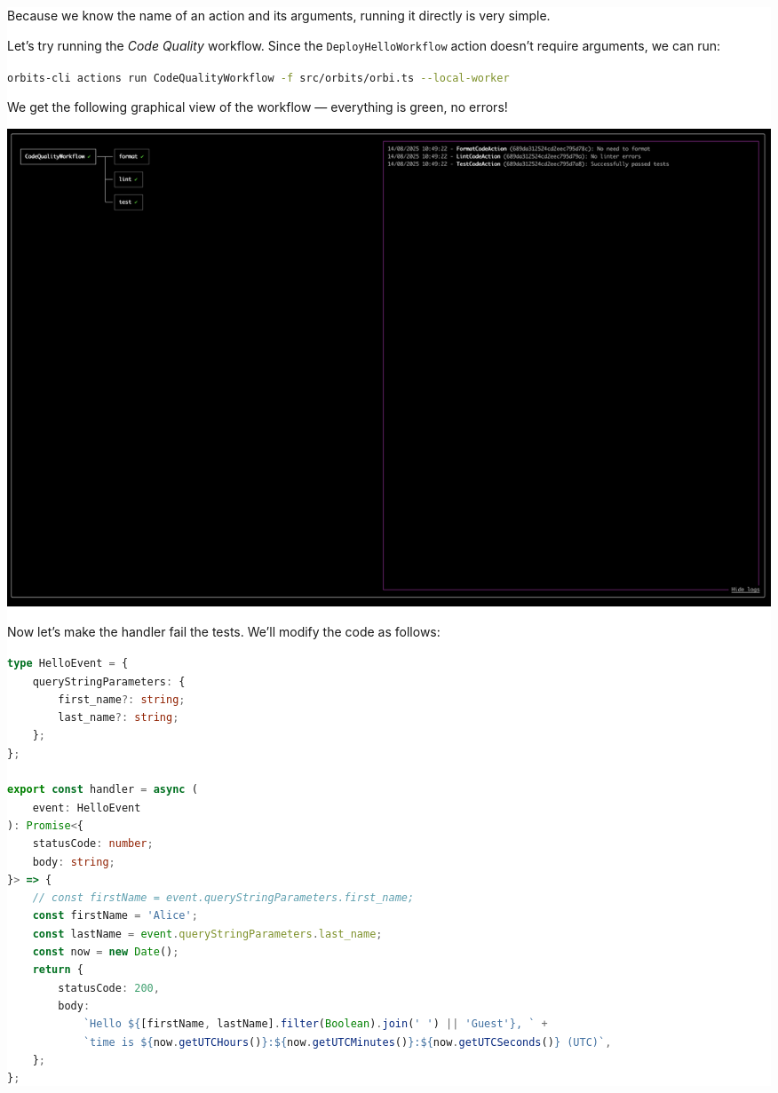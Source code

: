 Because we know the name of an action and its arguments, running it directly is very simple.

Let’s try running the _Code Quality_ workflow. Since the `DeployHelloWorkflow` action doesn’t require arguments, we can run:

```bash
orbits-cli actions run CodeQualityWorkflow -f src/orbits/orbi.ts --local-worker
```

We get the following graphical view of the workflow — everything is green, no errors!

![run results](/img/blog/cli/test-run.png)

Now let’s make the handler fail the tests. We’ll modify the code as follows:

```ts title="src/handler/hello.ts"
type HelloEvent = {
    queryStringParameters: {
        first_name?: string;
        last_name?: string;
    };
};

export const handler = async (
    event: HelloEvent
): Promise<{
    statusCode: number;
    body: string;
}> => {
    // const firstName = event.queryStringParameters.first_name;
    const firstName = 'Alice';
    const lastName = event.queryStringParameters.last_name;
    const now = new Date();
    return {
        statusCode: 200,
        body:
            `Hello ${[firstName, lastName].filter(Boolean).join(' ') || 'Guest'}, ` +
            `time is ${now.getUTCHours()}:${now.getUTCMinutes()}:${now.getUTCSeconds()} (UTC)`,
    };
};
```